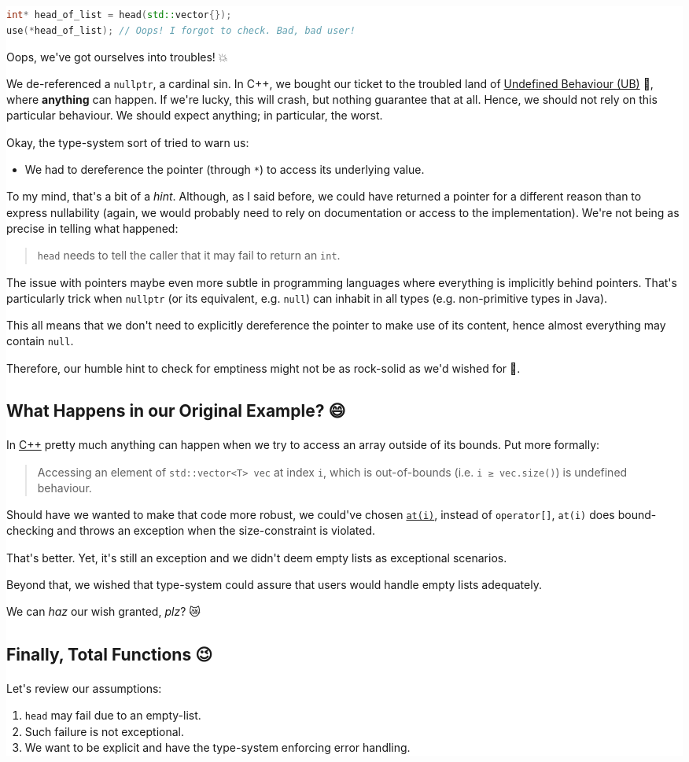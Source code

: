 ```cpp
int* head_of_list = head(std::vector{});  
use(*head_of_list); // Oops! I forgot to check. Bad, bad user! 
```

Oops, we've got ourselves into troubles! 💥

We de-referenced a `nullptr`, a cardinal sin. In C++, we bought our ticket to the troubled land of [Undefined Behaviour (UB)](https://en.cppreference.com/w/cpp/language/ub) 🎢, where **anything** can happen. If we're lucky, this will crash, but nothing guarantee that at all. Hence, we should not rely on this particular behaviour. We should expect anything; in particular, the worst.

Okay, the type-system sort of tried to warn us:

  * We had to dereference the pointer (through `*`) to access its underlying value.

To my mind, that's a bit of a _hint_. Although, as I said before, we could have returned a pointer for a different reason than to express nullability (again, we would probably need to rely on documentation or access to the implementation). We're not being as precise in telling what happened:

> `head` needs to tell the caller that it may fail to return an `int`.

The issue with pointers maybe even more subtle in programming languages where everything is implicitly behind pointers. That's particularly trick when `nullptr` (or its equivalent, e.g. `null`) can inhabit in all types (e.g. non-primitive types in Java).

This all means that we don't need to explicitly dereference the pointer to make use of its content, hence almost everything may contain `null`.

Therefore, our humble hint to check for emptiness might not be as rock-solid as we'd wished for 🚢.

## What Happens in our Original Example? 😄

In [C++](https://en.cppreference.com/w/cpp/container/vector/operator_at) pretty much anything can happen when we try to access an array outside of its bounds. Put more formally:

> Accessing an element of `std::vector<T> vec` at index `i`, which is out-of-bounds (i.e. `i ≥ vec.size()`) is undefined behaviour.

Should have we wanted to make that code more robust, we could've chosen [`at(i)`](https://en.cppreference.com/w/cpp/container/vector/at), instead of `operator[]`, `at(i)` does bound-checking and throws an exception when the size-constraint is violated.

That's better. Yet, it's still an exception and we didn't deem empty lists as exceptional scenarios.

Beyond that, we wished that type-system could assure that users would handle empty lists adequately.

We can _haz_ our wish granted, _plz_? 😿

## Finally, Total Functions 😉

Let's review our assumptions:

  1. `head` may fail due to an empty-list.
  2. Such failure is not exceptional.
  3. We want to be explicit and have the type-system enforcing error handling.
